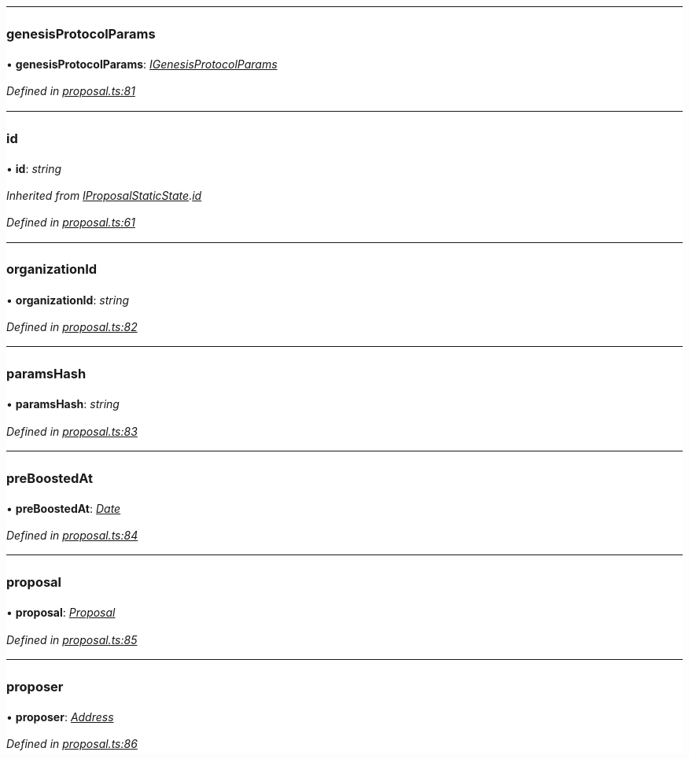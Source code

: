 ___

###  genesisProtocolParams

• **genesisProtocolParams**: *[IGenesisProtocolParams](igenesisprotocolparams.md)*

*Defined in [proposal.ts:81](https://github.com/daostack/client/blob/e663b6a/src/proposal.ts#L81)*

___

###  id

• **id**: *string*

*Inherited from [IProposalStaticState](iproposalstaticstate.md).[id](iproposalstaticstate.md#id)*

*Defined in [proposal.ts:61](https://github.com/daostack/client/blob/e663b6a/src/proposal.ts#L61)*

___

###  organizationId

• **organizationId**: *string*

*Defined in [proposal.ts:82](https://github.com/daostack/client/blob/e663b6a/src/proposal.ts#L82)*

___

###  paramsHash

• **paramsHash**: *string*

*Defined in [proposal.ts:83](https://github.com/daostack/client/blob/e663b6a/src/proposal.ts#L83)*

___

###  preBoostedAt

• **preBoostedAt**: *[Date](../globals.md#date)*

*Defined in [proposal.ts:84](https://github.com/daostack/client/blob/e663b6a/src/proposal.ts#L84)*

___

###  proposal

• **proposal**: *[Proposal](../classes/proposal.md)*

*Defined in [proposal.ts:85](https://github.com/daostack/client/blob/e663b6a/src/proposal.ts#L85)*

___

###  proposer

• **proposer**: *[Address](../globals.md#address)*

*Defined in [proposal.ts:86](https://github.com/daostack/client/blob/e663b6a/src/proposal.ts#L86)*
